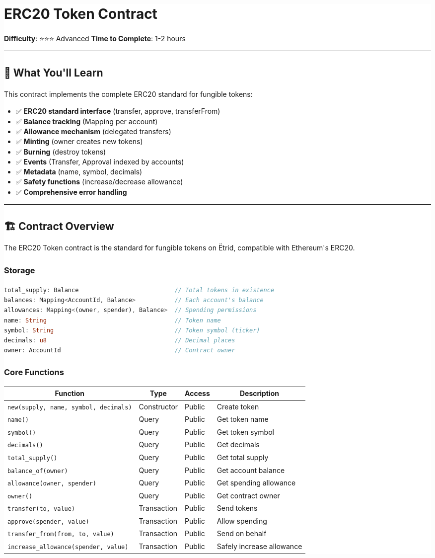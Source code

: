 # ERC20 Token Contract

**Difficulty**: ⭐⭐⭐ Advanced
**Time to Complete**: 1-2 hours

---

## 📖 What You'll Learn

This contract implements the complete ERC20 standard for fungible tokens:
- ✅ **ERC20 standard interface** (transfer, approve, transferFrom)
- ✅ **Balance tracking** (Mapping per account)
- ✅ **Allowance mechanism** (delegated transfers)
- ✅ **Minting** (owner creates new tokens)
- ✅ **Burning** (destroy tokens)
- ✅ **Events** (Transfer, Approval indexed by accounts)
- ✅ **Metadata** (name, symbol, decimals)
- ✅ **Safety functions** (increase/decrease allowance)
- ✅ **Comprehensive error handling**

---

## 🏗️ Contract Overview

The ERC20 Token contract is the standard for fungible tokens on Ëtrid, compatible with Ethereum's ERC20.

### Storage
```rust
total_supply: Balance                           // Total tokens in existence
balances: Mapping<AccountId, Balance>           // Each account's balance
allowances: Mapping<(owner, spender), Balance>  // Spending permissions
name: String                                    // Token name
symbol: String                                  // Token symbol (ticker)
decimals: u8                                    // Decimal places
owner: AccountId                                // Contract owner
```

### Core Functions

| Function | Type | Access | Description |
|----------|------|--------|-------------|
| `new(supply, name, symbol, decimals)` | Constructor | Public | Create token |
| `name()` | Query | Public | Get token name |
| `symbol()` | Query | Public | Get token symbol |
| `decimals()` | Query | Public | Get decimals |
| `total_supply()` | Query | Public | Get total supply |
| `balance_of(owner)` | Query | Public | Get account balance |
| `allowance(owner, spender)` | Query | Public | Get spending allowance |
| `owner()` | Query | Public | Get contract owner |
| `transfer(to, value)` | Transaction | Public | Send tokens |
| `approve(spender, value)` | Transaction | Public | Allow spending |
| `transfer_from(from, to, value)` | Transaction | Public | Send on behalf |
| `increase_allowance(spender, value)` | Transaction | Public | Safely increase allowance |
